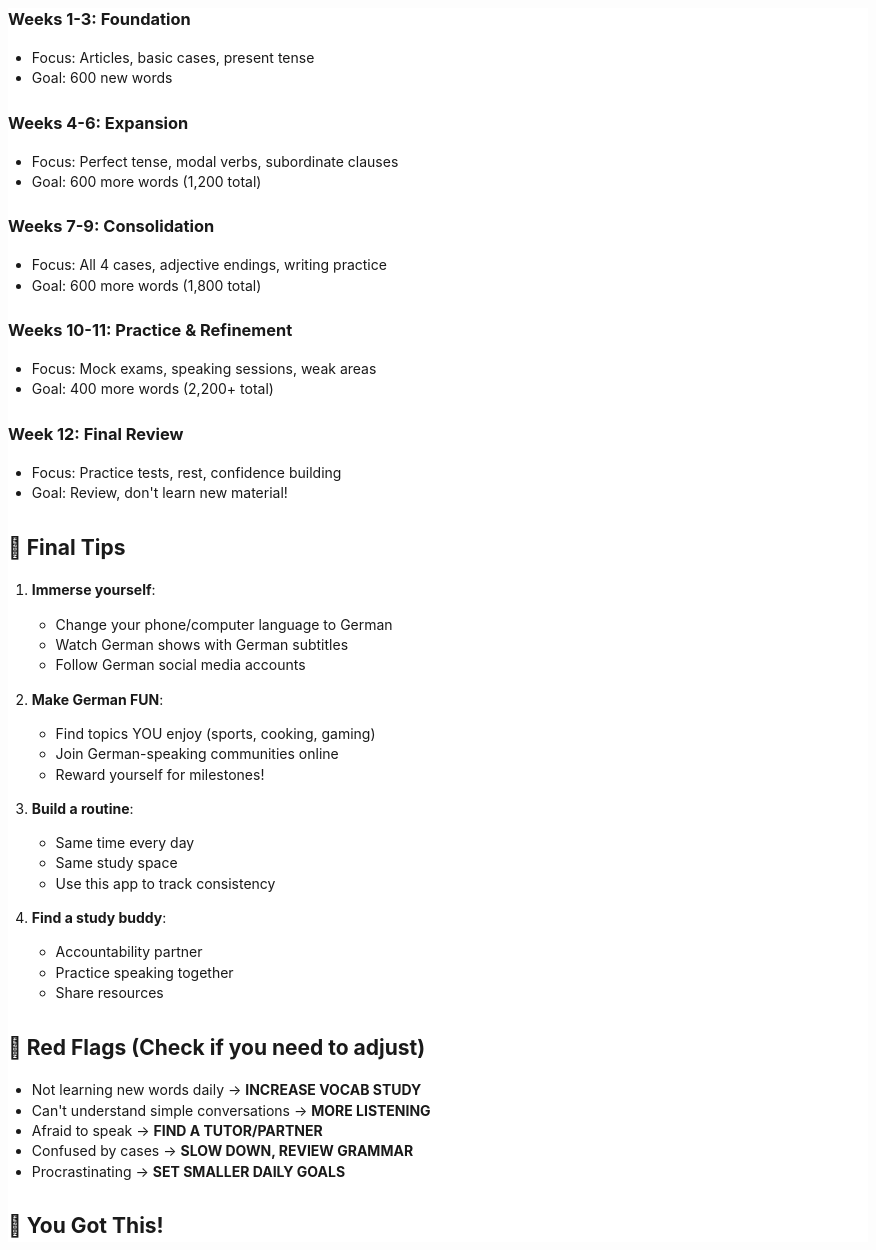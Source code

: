 ### Weeks 1-3: Foundation
- Focus: Articles, basic cases, present tense
- Goal: 600 new words

### Weeks 4-6: Expansion
- Focus: Perfect tense, modal verbs, subordinate clauses
- Goal: 600 more words (1,200 total)

### Weeks 7-9: Consolidation
- Focus: All 4 cases, adjective endings, writing practice
- Goal: 600 more words (1,800 total)

### Weeks 10-11: Practice & Refinement
- Focus: Mock exams, speaking sessions, weak areas
- Goal: 400 more words (2,200+ total)

### Week 12: Final Review
- Focus: Practice tests, rest, confidence building
- Goal: Review, don't learn new material!

## 🌟 Final Tips

1. **Immerse yourself**:
   - Change your phone/computer language to German
   - Watch German shows with German subtitles
   - Follow German social media accounts

2. **Make German FUN**:
   - Find topics YOU enjoy (sports, cooking, gaming)
   - Join German-speaking communities online
   - Reward yourself for milestones!

3. **Build a routine**:
   - Same time every day
   - Same study space
   - Use this app to track consistency

4. **Find a study buddy**:
   - Accountability partner
   - Practice speaking together
   - Share resources

## 🚨 Red Flags (Check if you need to adjust)

- Not learning new words daily → **INCREASE VOCAB STUDY**
- Can't understand simple conversations → **MORE LISTENING**
- Afraid to speak → **FIND A TUTOR/PARTNER**
- Confused by cases → **SLOW DOWN, REVIEW GRAMMAR**
- Procrastinating → **SET SMALLER DAILY GOALS**

## 🎉 You Got This!
